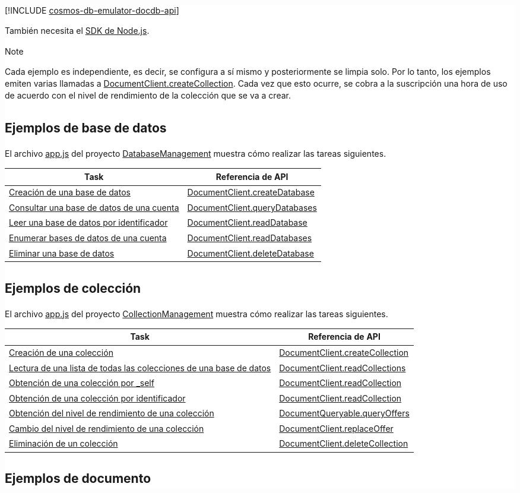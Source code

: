 [!INCLUDE [cosmos-db-emulator-docdb-api](../../includes/cosmos-db-emulator-docdb-api.md)]

También necesita el [SDK de Node.js](sql-api-sdk-node.md).
   
   > [!NOTE]
   > Cada ejemplo es independiente, es decir, se configura a sí mismo y posteriormente se limpia solo. Por lo tanto, los ejemplos emiten varias llamadas a [DocumentClient.createCollection](https://docs.microsoft.com/javascript/api/documentdb/DocumentClient?view=azure-node-latest#createcollection-databaselink--body--options--callback-
). Cada vez que esto ocurre, se cobra a la suscripción una hora de uso de acuerdo con el nivel de rendimiento de la colección que se va a crear.
   > 
   > 

## <a name="database-examples"></a>Ejemplos de base de datos
El archivo [app.js](https://github.com/Azure/azure-documentdb-node/blob/master/samples/DatabaseManagement/app.js) del proyecto [DatabaseManagement](https://github.com/Azure/azure-documentdb-node/tree/master/samples/DatabaseManagement) muestra cómo realizar las tareas siguientes.

| Task | Referencia de API |
| --- | --- |
| [Creación de una base de datos](https://github.com/Azure/azure-documentdb-node/blob/ef53e5f6707a5dc45920fb6ad54d9c7e008a6c18/samples/DocumentDB.Samples.DatabaseManagement/app.js#L121-L131) |[DocumentClient.createDatabase](https://docs.microsoft.com/javascript/api/documentdb/DocumentClient?view=azure-node-latest#createdatabase-body--options--callback-) |
| [Consultar una base de datos de una cuenta](https://github.com/Azure/azure-documentdb-node/blob/ef53e5f6707a5dc45920fb6ad54d9c7e008a6c18/samples/DocumentDB.Samples.DatabaseManagement/app.js#L146-L171) |[DocumentClient.queryDatabases](https://docs.microsoft.com/javascript/api/documentdb/DocumentClient?view=azure-node-latest#querydatabases-query--options-) |
| [Leer una base de datos por identificador](https://github.com/Azure/azure-documentdb-node/blob/ef53e5f6707a5dc45920fb6ad54d9c7e008a6c18/samples/DocumentDB.Samples.DatabaseManagement/app.js#L89-L99) |[DocumentClient.readDatabase](https://docs.microsoft.com/javascript/api/documentdb/DocumentClient?view=azure-node-latest#readdatabase-databaselink--options--callback-) |
| [Enumerar bases de datos de una cuenta](https://github.com/Azure/azure-documentdb-node/blob/ef53e5f6707a5dc45920fb6ad54d9c7e008a6c18/samples/DocumentDB.Samples.DatabaseManagement/app.js#L111-L119) |[DocumentClient.readDatabases](https://docs.microsoft.com/javascript/api/documentdb/DocumentClient?view=azure-node-latest#readdatabases-options-) |
| [Eliminar una base de datos](https://github.com/Azure/azure-documentdb-node/blob/ef53e5f6707a5dc45920fb6ad54d9c7e008a6c18/samples/DocumentDB.Samples.DatabaseManagement/app.js#L133-L144) |[DocumentClient.deleteDatabase](https://docs.microsoft.com/javascript/api/documentdb/DocumentClient?view=azure-node-latest#deletedatabase-databaselink--options--callback-) |

## <a name="collection-examples"></a>Ejemplos de colección
El archivo [app.js](https://github.com/Azure/azure-documentdb-node/blob/master/samples/CollectionManagement/app.js) del proyecto [CollectionManagement](https://github.com/Azure/azure-documentdb-node/tree/master/samples/CollectionManagement) muestra cómo realizar las tareas siguientes.

| Task | Referencia de API |
| --- | --- |
| [Creación de una colección](https://github.com/Azure/azure-documentdb-node/blob/ef53e5f6707a5dc45920fb6ad54d9c7e008a6c18/samples/DocumentDB.Samples.CollectionManagement/app.js#L97-L118) |[DocumentClient.createCollection](https://docs.microsoft.com/javascript/api/documentdb/DocumentClient?view=azure-node-latest#createcollection-databaselink--body--options--callback-) |
| [Lectura de una lista de todas las colecciones de una base de datos](https://github.com/Azure/azure-documentdb-node/blob/ef53e5f6707a5dc45920fb6ad54d9c7e008a6c18/samples/DocumentDB.Samples.CollectionManagement/app.js#L120-L130) |[DocumentClient.readCollections](https://docs.microsoft.com/javascript/api/documentdb/DocumentClient?view=azure-node-latest#readcollections-databaselink--options-) |
| [Obtención de una colección por _self](https://github.com/Azure/azure-documentdb-node/blob/ef53e5f6707a5dc45920fb6ad54d9c7e008a6c18/samples/DocumentDB.Samples.CollectionManagement/app.js#L132-L141) |[DocumentClient.readCollection](https://docs.microsoft.com/javascript/api/documentdb/DocumentClient?view=azure-node-latest#readcollection-collectionlink--options--callback-) |
| [Obtención de una colección por identificador](https://github.com/Azure/azure-documentdb-node/blob/ef53e5f6707a5dc45920fb6ad54d9c7e008a6c18/samples/DocumentDB.Samples.CollectionManagement/app.js#L143-L156) |[DocumentClient.readCollection](https://docs.microsoft.com/javascript/api/documentdb/DocumentClient?view=azure-node-latest#readcollection-collectionlink--options--callback-) |
| [Obtención del nivel de rendimiento de una colección](https://github.com/Azure/azure-documentdb-node/blob/ef53e5f6707a5dc45920fb6ad54d9c7e008a6c18/samples/DocumentDB.Samples.CollectionManagement/app.js#L158-L186) |[DocumentQueryable.queryOffers](https://docs.microsoft.com/javascript/api/documentdb/DocumentClient?view=azure-node-latest#queryoffers-query--options-) |
| [Cambio del nivel de rendimiento de una colección](https://github.com/Azure/azure-documentdb-node/blob/ef53e5f6707a5dc45920fb6ad54d9c7e008a6c18/samples/DocumentDB.Samples.CollectionManagement/app.js#L188-L202) |[DocumentClient.replaceOffer](https://docs.microsoft.com/javascript/api/documentdb/DocumentClient?view=azure-node-latest#replaceoffer-offerlink--offer--callback-) |
| [Eliminación de un colección](https://github.com/Azure/azure-documentdb-node/blob/ef53e5f6707a5dc45920fb6ad54d9c7e008a6c18/samples/DocumentDB.Samples.CollectionManagement/app.js#L204-L215) |[DocumentClient.deleteCollection](https://docs.microsoft.com/javascript/api/documentdb/DocumentClient?view=azure-node-latest#deletecollection-collectionlink--options--callback-) |

## <a name="document-examples"></a>Ejemplos de documento